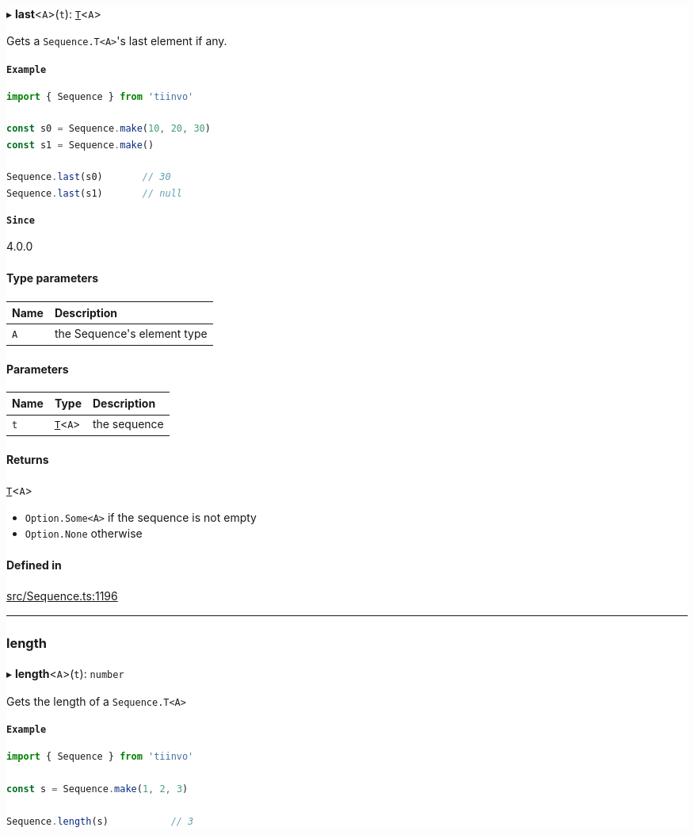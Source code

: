 ▸ **last**<`A`\>(`t`): [`T`](Option.md#t)<`A`\>

Gets a `Sequence.T<A>`'s last element if any.

**`Example`**

```ts
import { Sequence } from 'tiinvo'

const s0 = Sequence.make(10, 20, 30)
const s1 = Sequence.make()

Sequence.last(s0)       // 30
Sequence.last(s1)       // null
```

**`Since`**

4.0.0

#### Type parameters

| Name | Description |
| :------ | :------ |
| `A` | the Sequence's element type |

#### Parameters

| Name | Type | Description |
| :------ | :------ | :------ |
| `t` | [`T`](Sequence.md#t)<`A`\> | the sequence |

#### Returns

[`T`](Option.md#t)<`A`\>

- `Option.Some<A>` if the sequence is not empty
 - `Option.None` otherwise

#### Defined in

[src/Sequence.ts:1196](https://github.com/OctoD/tiinvo/blob/f0d2a3a/src/Sequence.ts#L1196)

___

### length

▸ **length**<`A`\>(`t`): `number`

Gets the length of a `Sequence.T<A>`

**`Example`**

```ts
import { Sequence } from 'tiinvo'

const s = Sequence.make(1, 2, 3)

Sequence.length(s)           // 3
```
